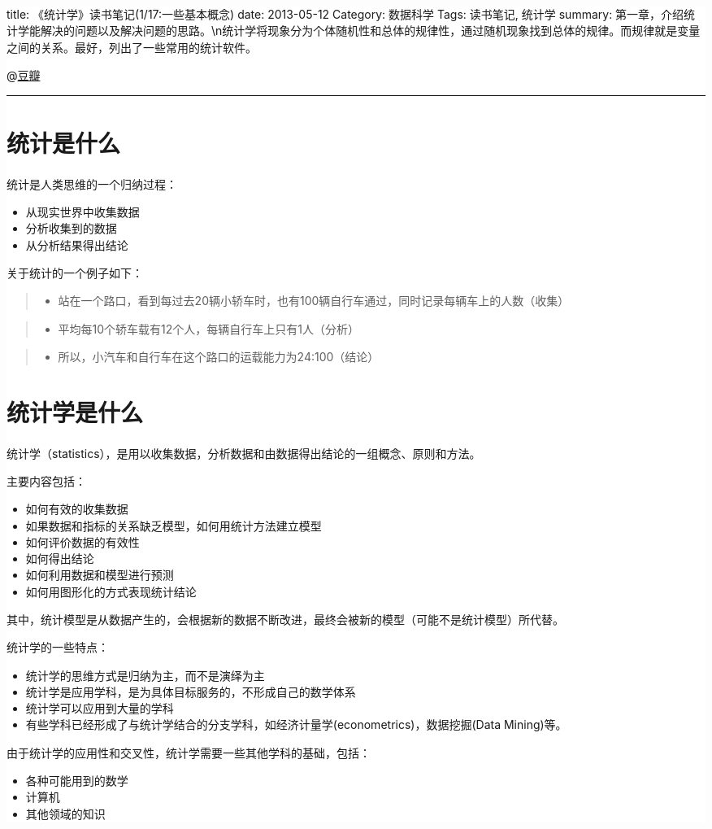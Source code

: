 title: 《统计学》读书笔记(1/17:一些基本概念)
date: 2013-05-12
Category: 数据科学
Tags: 读书笔记, 统计学
summary: 第一章，介绍统计学能解决的问题以及解决问题的思路。\n统计学将现象分为个体随机性和总体的规律性，通过随机现象找到总体的规律。而规律就是变量之间的关系。最好，列出了一些常用的统计软件。


@[豆瓣](http://book.douban.com/subject/2193810/)

---

# 统计是什么

统计是人类思维的一个归纳过程：

- 从现实世界中收集数据
- 分析收集到的数据
- 从分析结果得出结论

关于统计的一个例子如下：

> - 站在一个路口，看到每过去20辆小轿车时，也有100辆自行车通过，同时记录每辆车上的人数（收集）

> - 平均每10个轿车载有12个人，每辆自行车上只有1人（分析）

> - 所以，小汽车和自行车在这个路口的运载能力为24:100（结论）


# 统计学是什么

统计学（statistics），是用以收集数据，分析数据和由数据得出结论的一组概念、原则和方法。

主要内容包括：

- 如何有效的收集数据
- 如果数据和指标的关系缺乏模型，如何用统计方法建立模型
- 如何评价数据的有效性
- 如何得出结论
- 如何利用数据和模型进行预测
- 如何用图形化的方式表现统计结论

其中，统计模型是从数据产生的，会根据新的数据不断改进，最终会被新的模型（可能不是统计模型）所代替。



统计学的一些特点：

- 统计学的思维方式是归纳为主，而不是演绎为主
- 统计学是应用学科，是为具体目标服务的，不形成自己的数学体系
- 统计学可以应用到大量的学科
- 有些学科已经形成了与统计学结合的分支学科，如经济计量学(econometrics)，数据挖掘(Data Mining)等。

由于统计学的应用性和交叉性，统计学需要一些其他学科的基础，包括：

- 各种可能用到的数学
- 计算机
- 其他领域的知识
